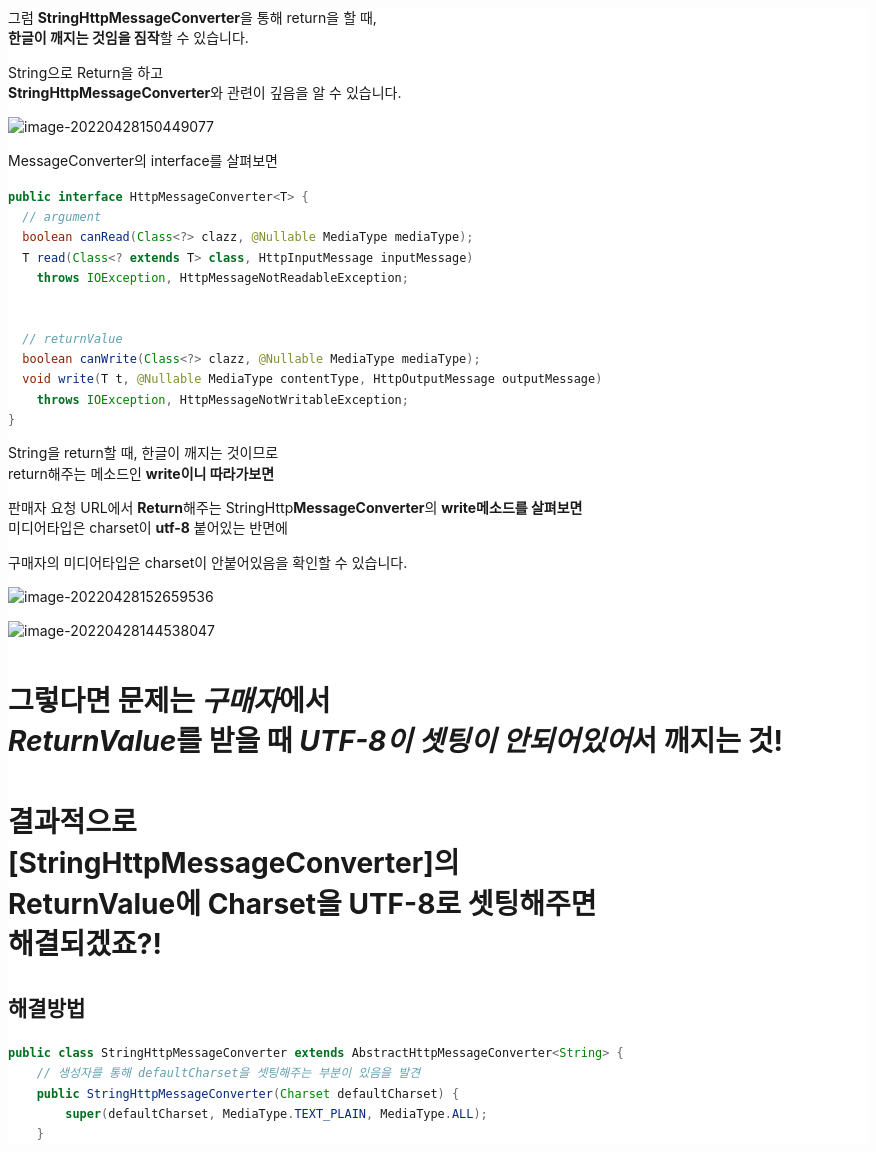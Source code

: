 

그럼 **StringHttpMessageConverter**을 통해 return을 할 때,<br>**한글이 깨지는 것임을 짐작**할 수 있습니다.



String으로 Return을 하고<br>**StringHttpMessageConverter**와 관련이 깊음을 알 수 있습니다.

![image-20220428150449077](https://user-images.githubusercontent.com/58017318/178950114-0d455e38-1fe4-4889-a58d-235e927ae126.png)



MessageConverter의 interface를 살펴보면

```java
public interface HttpMessageConverter<T> {
  // argument
  boolean canRead(Class<?> clazz, @Nullable MediaType mediaType);
  T read(Class<? extends T> class, HttpInputMessage inputMessage) 
    throws IOException, HttpMessageNotReadableException;
  
   
  // returnValue
  boolean canWrite(Class<?> clazz, @Nullable MediaType mediaType);
  void write(T t, @Nullable MediaType contentType, HttpOutputMessage outputMessage)
    throws IOException, HttpMessageNotWritableException;
}
```



String을 return할 때, 한글이 깨지는 것이므로<br> return해주는 메소드인 **write이니 따라가보면**

판매자 요청 URL에서 **Return**해주는 StringHttp**MessageConverter**의 **write메소드를 살펴보면**<br>미디어타입은 charset이 **utf-8** 붙어있는 반면에

구매자의 미디어타입은 charset이 안붙어있음을 확인할 수 있습니다.

![image-20220428152659536](https://user-images.githubusercontent.com/58017318/178950125-5cf279c6-9b97-48a4-bb23-2962eeae154e.png)

![image-20220428144538047](https://user-images.githubusercontent.com/58017318/178950108-4d73fdf5-2b7f-4147-a60c-0406224f333e.png)





# 그렇다면 문제는 *구매자*에서 <br> *ReturnValue*를 받을 때 *UTF-8이 셋팅이 안되어있어*서 깨지는 것!<br><br>결과적으로<br>[StringHttpMessageConverter]의 <br>ReturnValue에 Charset을 UTF-8로 셋팅해주면<br> 해결되겠죠?!





## 해결방법

```java
public class StringHttpMessageConverter extends AbstractHttpMessageConverter<String> {
    // 생성자를 통해 defaultCharset을 셋팅해주는 부분이 있음을 발견
	public StringHttpMessageConverter(Charset defaultCharset) {
		super(defaultCharset, MediaType.TEXT_PLAIN, MediaType.ALL);
	}
```
